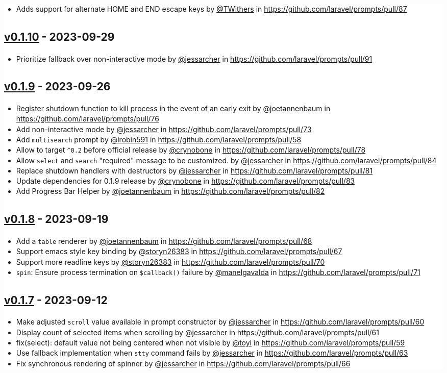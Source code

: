 - Adds support for alternate HOME and END escape keys by [@TWithers](https://github.com/TWithers) in https://github.com/laravel/prompts/pull/87

## [v0.1.10](https://github.com/laravel/prompts/compare/v0.1.9...v0.1.10) - 2023-09-29

- Prioritize fallback over non-interactive mode by [@jessarcher](https://github.com/jessarcher) in https://github.com/laravel/prompts/pull/91

## [v0.1.9](https://github.com/laravel/prompts/compare/v0.1.8...v0.1.9) - 2023-09-26

- Register shutdown function to kill process in the event of an early exit by [@joetannenbaum](https://github.com/joetannenbaum) in https://github.com/laravel/prompts/pull/76
- Add non-interactive mode by [@jessarcher](https://github.com/jessarcher) in https://github.com/laravel/prompts/pull/73
- Add `multisearch` prompt by [@irobin591](https://github.com/irobin591) in https://github.com/laravel/prompts/pull/58
- Allow to target `^0.2` before official release by [@crynobone](https://github.com/crynobone) in https://github.com/laravel/prompts/pull/78
- Allow `select` and `search` "required" message to be customized. by [@jessarcher](https://github.com/jessarcher) in https://github.com/laravel/prompts/pull/84
- Replace shutdown handlers with destructors by [@jessarcher](https://github.com/jessarcher) in https://github.com/laravel/prompts/pull/81
- Update dependencies for 0.1.9 release by [@crynobone](https://github.com/crynobone) in https://github.com/laravel/prompts/pull/83
- Add Progress Bar Helper by [@joetannenbaum](https://github.com/joetannenbaum) in https://github.com/laravel/prompts/pull/82

## [v0.1.8](https://github.com/laravel/prompts/compare/v0.1.7...v0.1.8) - 2023-09-19

- Add a `table` renderer by [@joetannenbaum](https://github.com/joetannenbaum) in https://github.com/laravel/prompts/pull/68
- Support emacs style key binding  by [@storyn26383](https://github.com/storyn26383) in https://github.com/laravel/prompts/pull/67
- Support more readline keys by [@storyn26383](https://github.com/storyn26383) in https://github.com/laravel/prompts/pull/70
- `spin`: Ensure process termination on `$callback()` failure by [@manelgavalda](https://github.com/manelgavalda) in https://github.com/laravel/prompts/pull/71

## [v0.1.7](https://github.com/laravel/prompts/compare/v0.1.6...v0.1.7) - 2023-09-12

- Make adjusted `scroll` value available in prompt constructor by [@jessarcher](https://github.com/jessarcher) in https://github.com/laravel/prompts/pull/60
- Display count of selected items when scrolling by [@jessarcher](https://github.com/jessarcher) in https://github.com/laravel/prompts/pull/61
- fix(select): default value not being centered when not visible by [@toyi](https://github.com/toyi) in https://github.com/laravel/prompts/pull/59
- Use fallback implementation when `stty` command fails by [@jessarcher](https://github.com/jessarcher) in https://github.com/laravel/prompts/pull/63
- Fix synchronous rendering of spinner by [@jessarcher](https://github.com/jessarcher) in https://github.com/laravel/prompts/pull/66
